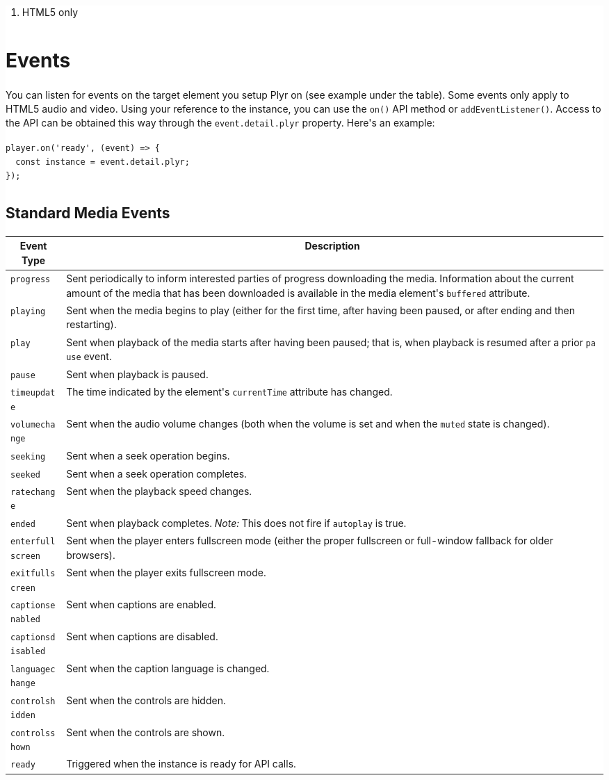 1. HTML5 only

# Events

[](#events)

You can listen for events on the target element you setup Plyr on (see example under the table). Some events only apply to HTML5 audio and video. Using your reference to the instance, you can use the `on()` API method or `addEventListener()`. Access to the API can be obtained this way through the `event.detail.plyr` property. Here's an example:

```
player.on('ready', (event) => {
  const instance = event.detail.plyr;
});
```

## Standard Media Events

[](#standard-media-events)

| Event Type         | Description                                                                                                                                                                                                            |
| ------------------ | ---------------------------------------------------------------------------------------------------------------------------------------------------------------------------------------------------------------------- |
| `progress`         | Sent periodically to inform interested parties of progress downloading the media. Information about the current amount of the media that has been downloaded is available in the media element's `buffered` attribute. |
| `playing`          | Sent when the media begins to play (either for the first time, after having been paused, or after ending and then restarting).                                                                                         |
| `play`             | Sent when playback of the media starts after having been paused; that is, when playback is resumed after a prior `pause` event.                                                                                        |
| `pause`            | Sent when playback is paused.                                                                                                                                                                                          |
| `timeupdate`       | The time indicated by the element's `currentTime` attribute has changed.                                                                                                                                               |
| `volumechange`     | Sent when the audio volume changes (both when the volume is set and when the `muted` state is changed).                                                                                                                |
| `seeking`          | Sent when a seek operation begins.                                                                                                                                                                                     |
| `seeked`           | Sent when a seek operation completes.                                                                                                                                                                                  |
| `ratechange`       | Sent when the playback speed changes.                                                                                                                                                                                  |
| `ended`            | Sent when playback completes. *Note:* This does not fire if `autoplay` is true.                                                                                                                                        |
| `enterfullscreen`  | Sent when the player enters fullscreen mode (either the proper fullscreen or full-window fallback for older browsers).                                                                                                 |
| `exitfullscreen`   | Sent when the player exits fullscreen mode.                                                                                                                                                                            |
| `captionsenabled`  | Sent when captions are enabled.                                                                                                                                                                                        |
| `captionsdisabled` | Sent when captions are disabled.                                                                                                                                                                                       |
| `languagechange`   | Sent when the caption language is changed.                                                                                                                                                                             |
| `controlshidden`   | Sent when the controls are hidden.                                                                                                                                                                                     |
| `controlsshown`    | Sent when the controls are shown.                                                                                                                                                                                      |
| `ready`            | Triggered when the instance is ready for API calls.                                                                                                                                                                    |
